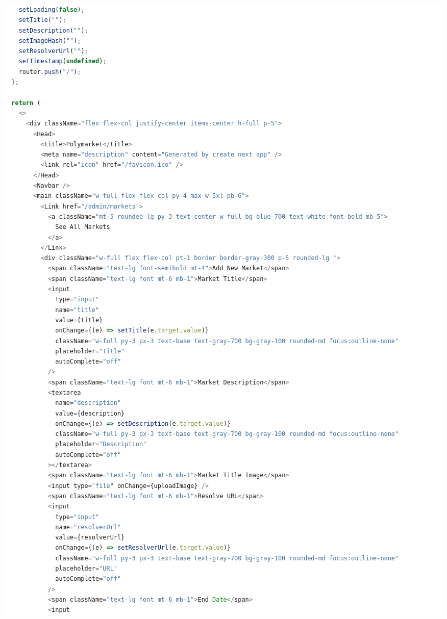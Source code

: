 ```javascript
    setLoading(false);
    setTitle("");
    setDescription("");
    setImageHash("");
    setResolverUrl("");
    setTimestamp(undefined);
    router.push("/");
  };

  return (
    <>
      <div className="flex flex-col justify-center items-center h-full p-5">
        <Head>
          <title>Polymarket</title>
          <meta name="description" content="Generated by create next app" />
          <link rel="icon" href="/favicon.ico" />
        </Head>
        <Navbar />
        <main className="w-full flex flex-col py-4 max-w-5xl pb-6">
          <Link href="/admin/markets">
            <a className="mt-5 rounded-lg py-3 text-center w-full bg-blue-700 text-white font-bold mb-5">
              See All Markets
            </a>
          </Link>
          <div className="w-full flex flex-col pt-1 border border-gray-300 p-5 rounded-lg ">
            <span className="text-lg font-semibold mt-4">Add New Market</span>
            <span className="text-lg font mt-6 mb-1">Market Title</span>
            <input
              type="input"
              name="title"
              value={title}
              onChange={(e) => setTitle(e.target.value)}
              className="w-full py-3 px-3 text-base text-gray-700 bg-gray-100 rounded-md focus:outline-none"
              placeholder="Title"
              autoComplete="off"
            />
            <span className="text-lg font mt-6 mb-1">Market Description</span>
            <textarea
              name="description"
              value={description}
              onChange={(e) => setDescription(e.target.value)}
              className="w-full py-3 px-3 text-base text-gray-700 bg-gray-100 rounded-md focus:outline-none"
              placeholder="Description"
              autoComplete="off"
            ></textarea>
            <span className="text-lg font mt-6 mb-1">Market Title Image</span>
            <input type="file" onChange={uploadImage} />
            <span className="text-lg font mt-6 mb-1">Resolve URL</span>
            <input
              type="input"
              name="resolverUrl"
              value={resolverUrl}
              onChange={(e) => setResolverUrl(e.target.value)}
              className="w-full py-3 px-3 text-base text-gray-700 bg-gray-100 rounded-md focus:outline-none"
              placeholder="URL"
              autoComplete="off"
            />
            <span className="text-lg font mt-6 mb-1">End Date</span>
            <input
```